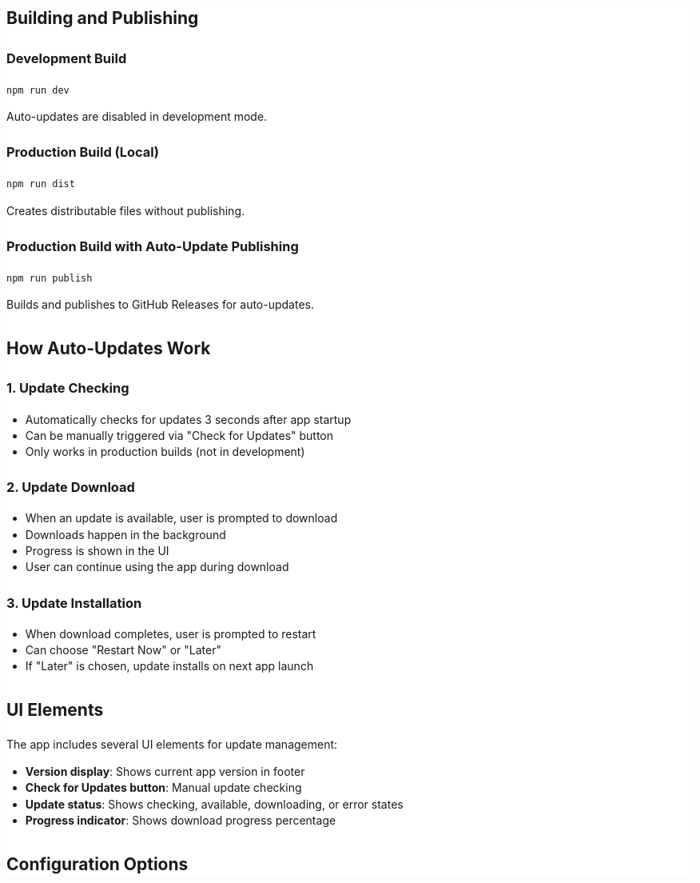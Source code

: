 ## Building and Publishing

### Development Build
```bash
npm run dev
```
Auto-updates are disabled in development mode.

### Production Build (Local)
```bash
npm run dist
```
Creates distributable files without publishing.

### Production Build with Auto-Update Publishing
```bash
npm run publish
```
Builds and publishes to GitHub Releases for auto-updates.

## How Auto-Updates Work

### 1. Update Checking
- Automatically checks for updates 3 seconds after app startup
- Can be manually triggered via "Check for Updates" button
- Only works in production builds (not in development)

### 2. Update Download
- When an update is available, user is prompted to download
- Downloads happen in the background
- Progress is shown in the UI
- User can continue using the app during download

### 3. Update Installation
- When download completes, user is prompted to restart
- Can choose "Restart Now" or "Later"
- If "Later" is chosen, update installs on next app launch

## UI Elements

The app includes several UI elements for update management:

- **Version display**: Shows current app version in footer
- **Check for Updates button**: Manual update checking
- **Update status**: Shows checking, available, downloading, or error states
- **Progress indicator**: Shows download progress percentage

## Configuration Options
